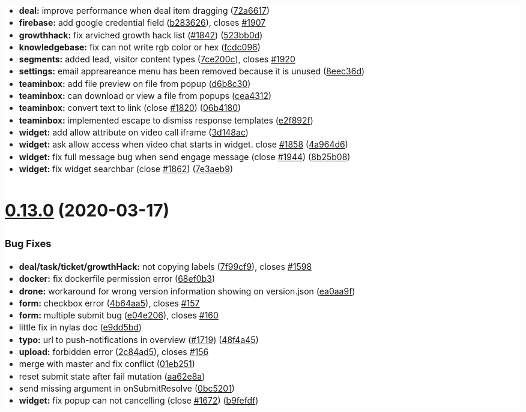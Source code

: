 * **deal:** improve performance when deal item dragging ([72a6617](https://github.com/erxes/erxes/commit/72a66173e68d0e48db0a4ef9f81052da8ba2f109))
* **firebase:** add google credential field ([b283626](https://github.com/erxes/erxes/commit/b28362667e1e1f27adb8ec54be3f868e0d7b8453)), closes [#1907](https://github.com/erxes/erxes/issues/1907)
* **growthhack:** fix arviched growth hack list ([#1842](https://github.com/erxes/erxes/issues/1842)) ([523bb0d](https://github.com/erxes/erxes/commit/523bb0d017cacedca8a1ae721f933c6b85333aaf))
* **knowledgebase:** fix can not write rgb color or hex ([fcdc096](https://github.com/erxes/erxes/commit/fcdc0968931183b800a0d647d0ebe8a68901f1b9))
* **segments:** added lead, visitor content types ([7ce200c](https://github.com/erxes/erxes/commit/7ce200c10eb5c9d5d9a6e874f39fbf275b9d1e36)), closes [#1920](https://github.com/erxes/erxes/issues/1920)
* **settings:** email appreareance menu has been removed because it is unused ([8eec36d](https://github.com/erxes/erxes/commit/8eec36dfa6d2856c918b32e1481c0d76f1b78d04))
* **teaminbox:** add file preview on file from popup ([d6b8c30](https://github.com/erxes/erxes/commit/d6b8c3002135203e36357cc49b056077631ffc48))
* **teaminbox:** can download or view a file from popups ([cea4312](https://github.com/erxes/erxes/commit/cea4312d43f3f15998a1f366e09ca42cc70a1134))
* **teaminbox:** convert text to link (close [#1820](https://github.com/erxes/erxes/issues/1820)) ([06b4180](https://github.com/erxes/erxes/commit/06b418042221f19ffe859af8debad87111e3197d))
* **teaminbox:** implemented escape to dismiss response templates ([e2f892f](https://github.com/erxes/erxes/commit/e2f892fcff0e5f7e1f61599a954d61483709653c))
* **widget:** add allow attribute on video call iframe ([3d148ac](https://github.com/erxes/erxes/commit/3d148ac3a27eef8505a86ac88ae7f0883ba1b42b))
* **widget:** ask allow access when video chat starts in widget. close [#1858](https://github.com/erxes/erxes/issues/1858) ([4a964d6](https://github.com/erxes/erxes/commit/4a964d687755d7985548da94ab3cc2551e3989ab))
* **widget:** fix full message bug when send engage message (close [#1944](https://github.com/erxes/erxes/issues/1944)) ([8b25b08](https://github.com/erxes/erxes/commit/8b25b084313dc8eb599ff0bea4104d90e1120a8e))
* **widget:** fix widget searchbar (close [#1862](https://github.com/erxes/erxes/issues/1862)) ([7e3aeb9](https://github.com/erxes/erxes/commit/7e3aeb9c99356c85a37c4262bc20aa7313116024))

# [0.13.0](https://github.com/erxes/erxes/compare/0.12.1...0.13.0) (2020-03-17)


### Bug Fixes

* **deal/task/ticket/growthHack:** not copying labels ([7f99cf9](https://github.com/erxes/erxes/commit/7f99cf948df86a38b0754aba456a8b5c9e5b1e4d)), closes [#1598](https://github.com/erxes/erxes/issues/1598)
* **docker:** fix dockerfile permission error ([68ef0b3](https://github.com/erxes/erxes/commit/68ef0b387e61b174f5e408c4d16ce7fdb2b53e52))
* **drone:** workaround for wrong version information showing on version.json ([ea0aa9f](https://github.com/erxes/erxes/commit/ea0aa9f3ca3794c4081b56916b8a1c9ba0d71679))
* **form:** checkbox error ([4b64aa5](https://github.com/erxes/erxes/commit/4b64aa573fdb2464fd309582b09631ec4720610f)), closes [#157](https://github.com/erxes/erxes/issues/157)
* **form:** multiple submit bug ([e04e206](https://github.com/erxes/erxes/commit/e04e2063a45abfcfa12206f6d5816c4b15aa30fd)), closes [#160](https://github.com/erxes/erxes/issues/160)
* little fix in nylas doc ([e9dd5bd](https://github.com/erxes/erxes/commit/e9dd5bd46a2c6aa82bec8c438bf5d64c76945d89))
* **typo:** url to push-notifications in overview ([#1719](https://github.com/erxes/erxes/issues/1719)) ([48f4a45](https://github.com/erxes/erxes/commit/48f4a451c6871749928827b3eb2c26a52a31fb40))
* **upload:** forbidden error ([2c84ad5](https://github.com/erxes/erxes/commit/2c84ad5d889a47f2a8e801069791a6f260e9dec4)), closes [#156](https://github.com/erxes/erxes/issues/156)
* merge with master and fix conflict ([01eb251](https://github.com/erxes/erxes/commit/01eb25150e0aa5330922e1b0d051a8d3f6a14fba))
* reset submit state after fail mutation ([aa62e8a](https://github.com/erxes/erxes/commit/aa62e8a69e4511560146861a409a9804731a5f73))
* send missing argument in onSubmitResolve ([0bc5201](https://github.com/erxes/erxes/commit/0bc52017e6e4e7b1a60ec49f87624005e78648ab))
* **widget:** fix popup can not cancelling  (close [#1672](https://github.com/erxes/erxes/issues/1672)) ([b9fefdf](https://github.com/erxes/erxes/commit/b9fefdf41e2a47bcba0bf160a9d0f10756a433e3))